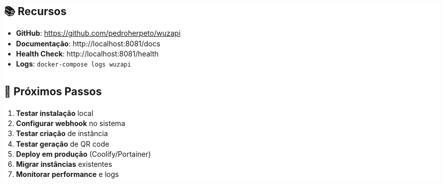 ## 📚 Recursos

- **GitHub**: https://github.com/pedroherpeto/wuzapi
- **Documentação**: http://localhost:8081/docs
- **Health Check**: http://localhost:8081/health
- **Logs**: `docker-compose logs wuzapi`

## 🎯 Próximos Passos

1. **Testar instalação** local
2. **Configurar webhook** no sistema
3. **Testar criação** de instância
4. **Testar geração** de QR code
5. **Deploy em produção** (Coolify/Portainer)
6. **Migrar instâncias** existentes
7. **Monitorar performance** e logs

